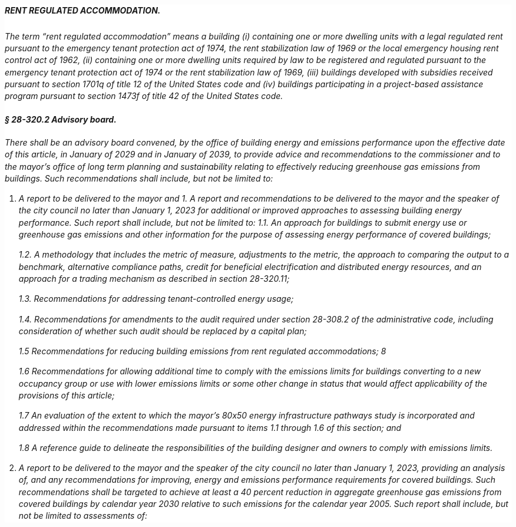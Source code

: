 ##### *RENT REGULATED ACCOMMODATION.* 

*The term “rent regulated accommodation” means a building (i) containing one or more dwelling units with a legal regulated rent pursuant to the emergency tenant protection act of 1974, the rent stabilization law of 1969 or the local emergency housing rent control act of 1962, (ii) containing one or more dwelling units required by law to be registered and regulated pursuant to the emergency tenant protection act of 1974 or the rent stabilization law of 1969, (iii) buildings developed with subsidies received pursuant to section 1701q of title 12 of the United States code and (iv) buildings participating in a project-based assistance program pursuant to section 1473f of title 42 of the United States code.*

#### *§ 28-320.2 Advisory board.* 

*There shall be an advisory board convened, by the office of building energy and emissions performance upon the effective date of this article, in January of 2029 and in January of 2039, to provide advice and recommendations to the commissioner and to the mayor’s office of long term planning and sustainability relating to effectively reducing greenhouse gas emissions from buildings. Such recommendations shall include, but not be limited to:* 

1. *A report to be delivered to the mayor and 1. A report and recommendations to be delivered to the mayor and the speaker of the city council no later than January 1, 2023 for additional or improved approaches to assessing building energy performance. Such report shall include, but not be limited to: 1.1. An approach for buildings to submit energy use or greenhouse gas emissions and other information for the purpose of assessing energy performance of covered buildings;*

   *1.2. A methodology that includes the metric of measure, adjustments to the metric, the approach to comparing the output to a benchmark, alternative compliance paths, credit for beneficial electrification and distributed energy resources, and an approach for a trading mechanism as described in section 28-320.11;*

   *1.3. Recommendations for addressing tenant-controlled energy usage;*

   *1.4. Recommendations for amendments to the audit required under section 28-308.2 of the administrative code, including consideration of whether such audit should be replaced by a capital plan;*

   *1.5 Recommendations for reducing building emissions from rent regulated accommodations; 8*

   *1.6 Recommendations for allowing additional time to comply with the emissions limits for buildings converting to a new occupancy group or use with lower emissions limits or some other change in status that would affect applicability of the provisions of this article;*

   *1.7 An evaluation of the extent to which the mayor’s 80x50 energy infrastructure pathways study is incorporated and addressed within the recommendations made pursuant to items 1.1 through 1.6 of this section; and*

   *1.8 A reference guide to delineate the responsibilities of the building designer and owners to comply with emissions limits.* 

   

2. *A report to be delivered to the mayor and the speaker of the city council no later than January 1, 2023, providing an analysis of, and any recommendations for improving, energy and emissions performance requirements for covered buildings. Such recommendations shall be targeted to achieve at least a 40 percent reduction in aggregate greenhouse gas emissions from covered buildings by calendar year 2030 relative to such emissions for the calendar year 2005. Such report shall include, but not be limited to assessments of:* 
